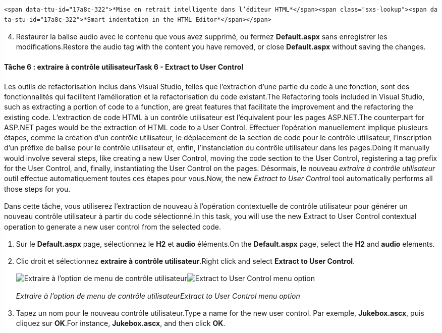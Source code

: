     <span data-ttu-id="17a8c-322">*Mise en retrait intelligente dans l’éditeur HTML*</span><span class="sxs-lookup"><span data-stu-id="17a8c-322">*Smart indentation in the HTML Editor*</span></span>
4. <span data-ttu-id="17a8c-323">Restaurer la balise audio avec le contenu que vous avez supprimé, ou fermez **Default.aspx** sans enregistrer les modifications.</span><span class="sxs-lookup"><span data-stu-id="17a8c-323">Restore the audio tag with the content you have removed, or close **Default.aspx** without saving the changes.</span></span>

<a id="Ex2Task6"></a>

<a id="Task_6_-_Extract_to_User_Control"></a>
#### <a name="task-6---extract-to-user-control"></a><span data-ttu-id="17a8c-324">Tâche 6 : extraire à contrôle utilisateur</span><span class="sxs-lookup"><span data-stu-id="17a8c-324">Task 6 - Extract to User Control</span></span>

<span data-ttu-id="17a8c-325">Les outils de refactorisation inclus dans Visual Studio, telles que l’extraction d’une partie du code à une fonction, sont des fonctionnalités qui facilitent l’amélioration et la refactorisation du code existant.</span><span class="sxs-lookup"><span data-stu-id="17a8c-325">The Refactoring tools included in Visual Studio, such as extracting a portion of code to a function, are great features that facilitate the improvement and the refactoring the existing code.</span></span> <span data-ttu-id="17a8c-326">L’extraction de code HTML à un contrôle utilisateur est l’équivalent pour les pages ASP.NET.</span><span class="sxs-lookup"><span data-stu-id="17a8c-326">The counterpart for ASP.NET pages would be the extraction of HTML code to a User Control.</span></span> <span data-ttu-id="17a8c-327">Effectuer l’opération manuellement implique plusieurs étapes, comme la création d’un contrôle utilisateur, le déplacement de la section de code pour le contrôle utilisateur, l’inscription d’un préfixe de balise pour le contrôle utilisateur et, enfin, l’instanciation du contrôle utilisateur dans les pages.</span><span class="sxs-lookup"><span data-stu-id="17a8c-327">Doing it manually would involve several steps, like creating a new User Control, moving the code section to the User Control, registering a tag prefix for the User Control, and, finally, instantiating the User Control on the pages.</span></span> <span data-ttu-id="17a8c-328">Désormais, le nouveau *extraire à contrôle utilisateur* outil effectue automatiquement toutes ces étapes pour vous.</span><span class="sxs-lookup"><span data-stu-id="17a8c-328">Now, the new *Extract to User Control* tool automatically performs all those steps for you.</span></span>

<span data-ttu-id="17a8c-329">Dans cette tâche, vous utiliserez l’extraction de nouveau à l’opération contextuelle de contrôle utilisateur pour générer un nouveau contrôle utilisateur à partir du code sélectionné.</span><span class="sxs-lookup"><span data-stu-id="17a8c-329">In this task, you will use the new Extract to User Control contextual operation to generate a new user control from the selected code.</span></span>

1. <span data-ttu-id="17a8c-330">Sur le **Default.aspx** page, sélectionnez le **H2** et **audio** éléments.</span><span class="sxs-lookup"><span data-stu-id="17a8c-330">On the **Default.aspx** page, select the **H2** and **audio** elements.</span></span>
2. <span data-ttu-id="17a8c-331">Clic droit et sélectionnez **extraire à contrôle utilisateur**.</span><span class="sxs-lookup"><span data-stu-id="17a8c-331">Right click and select **Extract to User Control**.</span></span>

    <span data-ttu-id="17a8c-332">![Extraire à l’option de menu de contrôle utilisateur](whats-new-in-aspnet-and-web-development-in-visual-studio-2012/_static/image35.png "extraire à l’option de menu de contrôle utilisateur")</span><span class="sxs-lookup"><span data-stu-id="17a8c-332">![Extract to User Control menu option](whats-new-in-aspnet-and-web-development-in-visual-studio-2012/_static/image35.png "Extract to User Control menu option")</span></span>

    <span data-ttu-id="17a8c-333">*Extraire à l’option de menu de contrôle utilisateur*</span><span class="sxs-lookup"><span data-stu-id="17a8c-333">*Extract to User Control menu option*</span></span>
3. <span data-ttu-id="17a8c-334">Tapez un nom pour le nouveau contrôle utilisateur.</span><span class="sxs-lookup"><span data-stu-id="17a8c-334">Type a name for the new user control.</span></span> <span data-ttu-id="17a8c-335">Par exemple, **Jukebox.ascx**, puis cliquez sur **OK**.</span><span class="sxs-lookup"><span data-stu-id="17a8c-335">For instance, **Jukebox.ascx**, and then click **OK**.</span></span>
